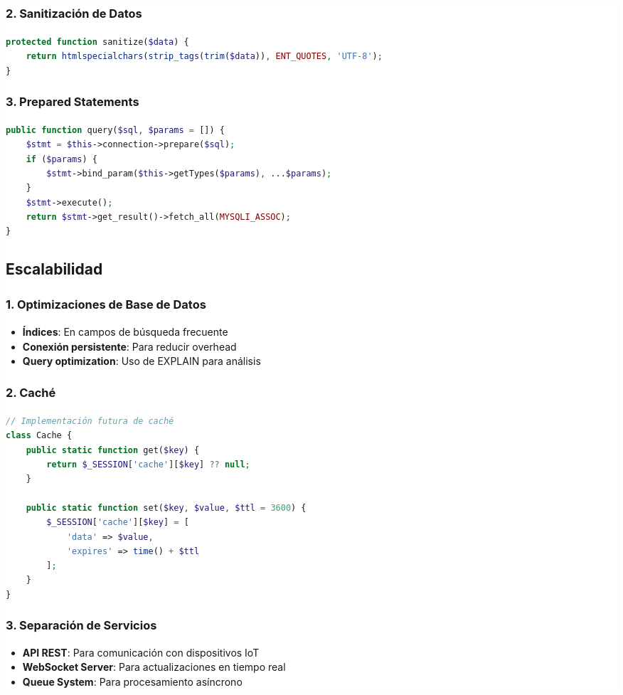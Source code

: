 ### 2. Sanitización de Datos

```php
protected function sanitize($data) {
    return htmlspecialchars(strip_tags(trim($data)), ENT_QUOTES, 'UTF-8');
}
```

### 3. Prepared Statements

```php
public function query($sql, $params = []) {
    $stmt = $this->connection->prepare($sql);
    if ($params) {
        $stmt->bind_param($this->getTypes($params), ...$params);
    }
    $stmt->execute();
    return $stmt->get_result()->fetch_all(MYSQLI_ASSOC);
}
```

## Escalabilidad

### 1. Optimizaciones de Base de Datos

- **Índices**: En campos de búsqueda frecuente
- **Conexión persistente**: Para reducir overhead
- **Query optimization**: Uso de EXPLAIN para análisis

### 2. Caché

```php
// Implementación futura de caché
class Cache {
    public static function get($key) {
        return $_SESSION['cache'][$key] ?? null;
    }
    
    public static function set($key, $value, $ttl = 3600) {
        $_SESSION['cache'][$key] = [
            'data' => $value,
            'expires' => time() + $ttl
        ];
    }
}
```

### 3. Separación de Servicios

- **API REST**: Para comunicación con dispositivos IoT
- **WebSocket Server**: Para actualizaciones en tiempo real
- **Queue System**: Para procesamiento asíncrono
